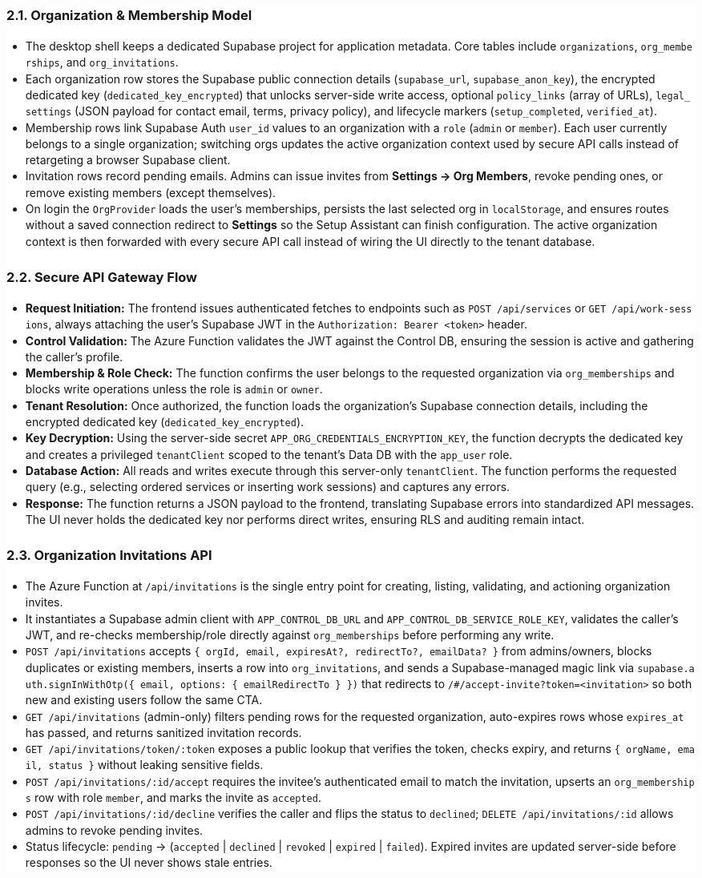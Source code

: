 ### 2.1. Organization & Membership Model

- The desktop shell keeps a dedicated Supabase project for application metadata. Core tables include `organizations`, `org_memberships`, and `org_invitations`.
- Each organization row stores the Supabase public connection details (`supabase_url`, `supabase_anon_key`), the encrypted dedicated key (`dedicated_key_encrypted`) that unlocks server-side write access, optional `policy_links` (array of URLs), `legal_settings` (JSON payload for contact email, terms, privacy policy), and lifecycle markers (`setup_completed`, `verified_at`).
- Membership rows link Supabase Auth `user_id` values to an organization with a `role` (`admin` or `member`). Each user currently belongs to a single organization; switching orgs updates the active organization context used by secure API calls instead of retargeting a browser Supabase client.
- Invitation rows record pending emails. Admins can issue invites from **Settings → Org Members**, revoke pending ones, or remove existing members (except themselves).
- On login the `OrgProvider` loads the user’s memberships, persists the last selected org in `localStorage`, and ensures routes without a saved connection redirect to **Settings** so the Setup Assistant can finish configuration. The active organization context is then forwarded with every secure API call instead of wiring the UI directly to the tenant database.

### 2.2. Secure API Gateway Flow

- **Request Initiation:** The frontend issues authenticated fetches to endpoints such as `POST /api/services` or `GET /api/work-sessions`, always attaching the user’s Supabase JWT in the `Authorization: Bearer <token>` header.
- **Control Validation:** The Azure Function validates the JWT against the Control DB, ensuring the session is active and gathering the caller’s profile.
- **Membership & Role Check:** The function confirms the user belongs to the requested organization via `org_memberships` and blocks write operations unless the role is `admin` or `owner`.
- **Tenant Resolution:** Once authorized, the function loads the organization’s Supabase connection details, including the encrypted dedicated key (`dedicated_key_encrypted`).
- **Key Decryption:** Using the server-side secret `APP_ORG_CREDENTIALS_ENCRYPTION_KEY`, the function decrypts the dedicated key and creates a privileged `tenantClient` scoped to the tenant’s Data DB with the `app_user` role.
- **Database Action:** All reads and writes execute through this server-only `tenantClient`. The function performs the requested query (e.g., selecting ordered services or inserting work sessions) and captures any errors.
- **Response:** The function returns a JSON payload to the frontend, translating Supabase errors into standardized API messages. The UI never holds the dedicated key nor performs direct writes, ensuring RLS and auditing remain intact.

### 2.3. Organization Invitations API

- The Azure Function at `/api/invitations` is the single entry point for creating, listing, validating, and actioning organization invites.
- It instantiates a Supabase admin client with `APP_CONTROL_DB_URL` and `APP_CONTROL_DB_SERVICE_ROLE_KEY`, validates the caller’s JWT, and re-checks membership/role directly against `org_memberships` before performing any write.
- `POST /api/invitations` accepts `{ orgId, email, expiresAt?, redirectTo?, emailData? }` from admins/owners, blocks duplicates or existing members, inserts a row into `org_invitations`, and sends a Supabase-managed magic link via `supabase.auth.signInWithOtp({ email, options: { emailRedirectTo } })` that redirects to `/#/accept-invite?token=<invitation>` so both new and existing users follow the same CTA.
- `GET /api/invitations` (admin-only) filters pending rows for the requested organization, auto-expires rows whose `expires_at` has passed, and returns sanitized invitation records.
- `GET /api/invitations/token/:token` exposes a public lookup that verifies the token, checks expiry, and returns `{ orgName, email, status }` without leaking sensitive fields.
- `POST /api/invitations/:id/accept` requires the invitee’s authenticated email to match the invitation, upserts an `org_memberships` row with role `member`, and marks the invite as `accepted`.
- `POST /api/invitations/:id/decline` verifies the caller and flips the status to `declined`; `DELETE /api/invitations/:id` allows admins to revoke pending invites.
- Status lifecycle: `pending` → (`accepted` | `declined` | `revoked` | `expired` | `failed`). Expired invites are updated server-side before responses so the UI never shows stale entries.
